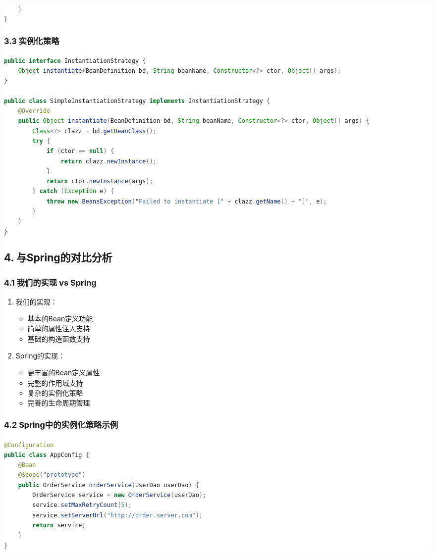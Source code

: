 ```java
    }
}
```

### 3.3 实例化策略
```java
public interface InstantiationStrategy {
    Object instantiate(BeanDefinition bd, String beanName, Constructor<?> ctor, Object[] args);
}

public class SimpleInstantiationStrategy implements InstantiationStrategy {
    @Override
    public Object instantiate(BeanDefinition bd, String beanName, Constructor<?> ctor, Object[] args) {
        Class<?> clazz = bd.getBeanClass();
        try {
            if (ctor == null) {
                return clazz.newInstance();
            }
            return ctor.newInstance(args);
        } catch (Exception e) {
            throw new BeansException("Failed to instantiate [" + clazz.getName() + "]", e);
        }
    }
}
```

## 4. 与Spring的对比分析

### 4.1 我们的实现 vs Spring
1. 我们的实现：
   - 基本的Bean定义功能
   - 简单的属性注入支持
   - 基础的构造函数支持

2. Spring的实现：
   - 更丰富的Bean定义属性
   - 完整的作用域支持
   - 复杂的实例化策略
   - 完善的生命周期管理

### 4.2 Spring中的实例化策略示例
```java
@Configuration
public class AppConfig {
    @Bean
    @Scope("prototype")
    public OrderService orderService(UserDao userDao) {
        OrderService service = new OrderService(userDao);
        service.setMaxRetryCount(5);
        service.setServerUrl("http://order.server.com");
        return service;
    }
}
```
